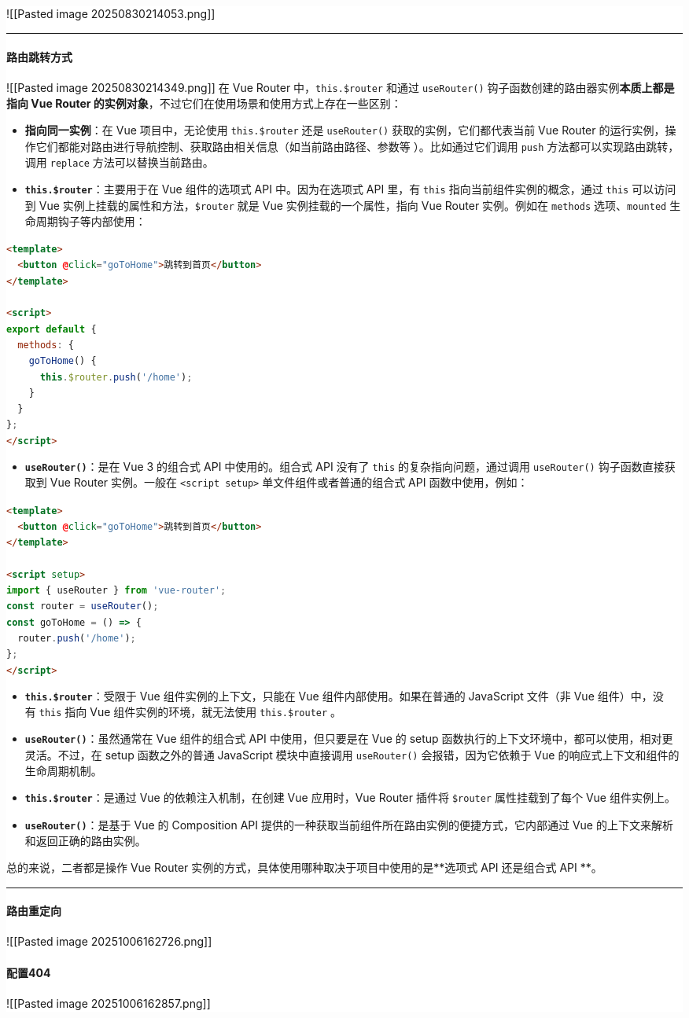 ![[Pasted image 20250830214053.png]]

---
#### 路由跳转方式

![[Pasted image 20250830214349.png]]
在 Vue Router 中，`this.$router` 和通过 `useRouter()` 钩子函数创建的路由器实例**本质上都是指向 Vue Router 的实例对象**，不过它们在使用场景和使用方式上存在一些区别：

- **指向同一实例**：在 Vue 项目中，无论使用 `this.$router` 还是 `useRouter()` 获取的实例，它们都代表当前 Vue Router 的运行实例，操作它们都能对路由进行导航控制、获取路由相关信息（如当前路由路径、参数等 ）。比如通过它们调用 `push` 方法都可以实现路由跳转，调用 `replace` 方法可以替换当前路由。

- **`this.$router`**：主要用于在 Vue 组件的选项式 API 中。因为在选项式 API 里，有 `this` 指向当前组件实例的概念，通过 `this` 可以访问到 Vue 实例上挂载的属性和方法，`$router` 就是 Vue 实例挂载的一个属性，指向 Vue Router 实例。例如在 `methods` 选项、`mounted` 生命周期钩子等内部使用：
```html
<template>
  <button @click="goToHome">跳转到首页</button>
</template>

<script>
export default {
  methods: {
    goToHome() {
      this.$router.push('/home');
    }
  }
};
</script>
```

- **`useRouter()`**：是在 Vue 3 的组合式 API 中使用的。组合式 API 没有了 `this` 的复杂指向问题，通过调用 `useRouter()` 钩子函数直接获取到 Vue Router 实例。一般在 `<script setup>` 单文件组件或者普通的组合式 API 函数中使用，例如：
```html
<template>
  <button @click="goToHome">跳转到首页</button>
</template>

<script setup>
import { useRouter } from 'vue-router';
const router = useRouter();
const goToHome = () => {
  router.push('/home');
};
</script>
```

- **`this.$router`**：受限于 Vue 组件实例的上下文，只能在 Vue 组件内部使用。如果在普通的 JavaScript 文件（非 Vue 组件）中，没有 `this` 指向 Vue 组件实例的环境，就无法使用 `this.$router` 。
- **`useRouter()`**：虽然通常在 Vue 组件的组合式 API 中使用，但只要是在 Vue 的 setup 函数执行的上下文环境中，都可以使用，相对更灵活。不过，在 setup 函数之外的普通 JavaScript 模块中直接调用 `useRouter()` 会报错，因为它依赖于 Vue 的响应式上下文和组件的生命周期机制。

- **`this.$router`**：是通过 Vue 的依赖注入机制，在创建 Vue 应用时，Vue Router 插件将 `$router` 属性挂载到了每个 Vue 组件实例上。
- **`useRouter()`**：是基于 Vue 的 Composition API 提供的一种获取当前组件所在路由实例的便捷方式，它内部通过 Vue 的上下文来解析和返回正确的路由实例。

总的来说，二者都是操作 Vue Router 实例的方式，具体使用哪种取决于项目中使用的是**选项式 API 还是组合式 API **。

---
#### 路由重定向
![[Pasted image 20251006162726.png]]

#### 配置404
![[Pasted image 20251006162857.png]]